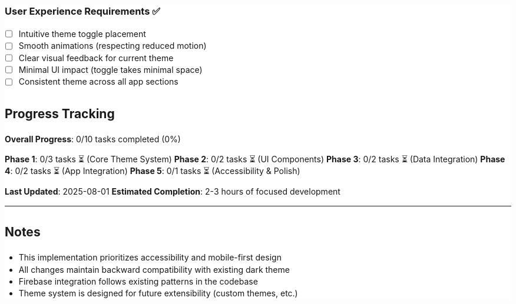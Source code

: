### User Experience Requirements ✅

- [ ] Intuitive theme toggle placement
- [ ] Smooth animations (respecting reduced motion)
- [ ] Clear visual feedback for current theme
- [ ] Minimal UI impact (toggle takes minimal space)
- [ ] Consistent theme across all app sections

## Progress Tracking

**Overall Progress**: 0/10 tasks completed (0%)

**Phase 1**: 0/3 tasks ⏳ (Core Theme System)
**Phase 2**: 0/2 tasks ⏳ (UI Components)
**Phase 3**: 0/2 tasks ⏳ (Data Integration)
**Phase 4**: 0/2 tasks ⏳ (App Integration)
**Phase 5**: 0/1 tasks ⏳ (Accessibility & Polish)

**Last Updated**: 2025-08-01
**Estimated Completion**: 2-3 hours of focused development

---

## Notes

- This implementation prioritizes accessibility and mobile-first design
- All changes maintain backward compatibility with existing dark theme
- Firebase integration follows existing patterns in the codebase
- Theme system is designed for future extensibility (custom themes, etc.)
